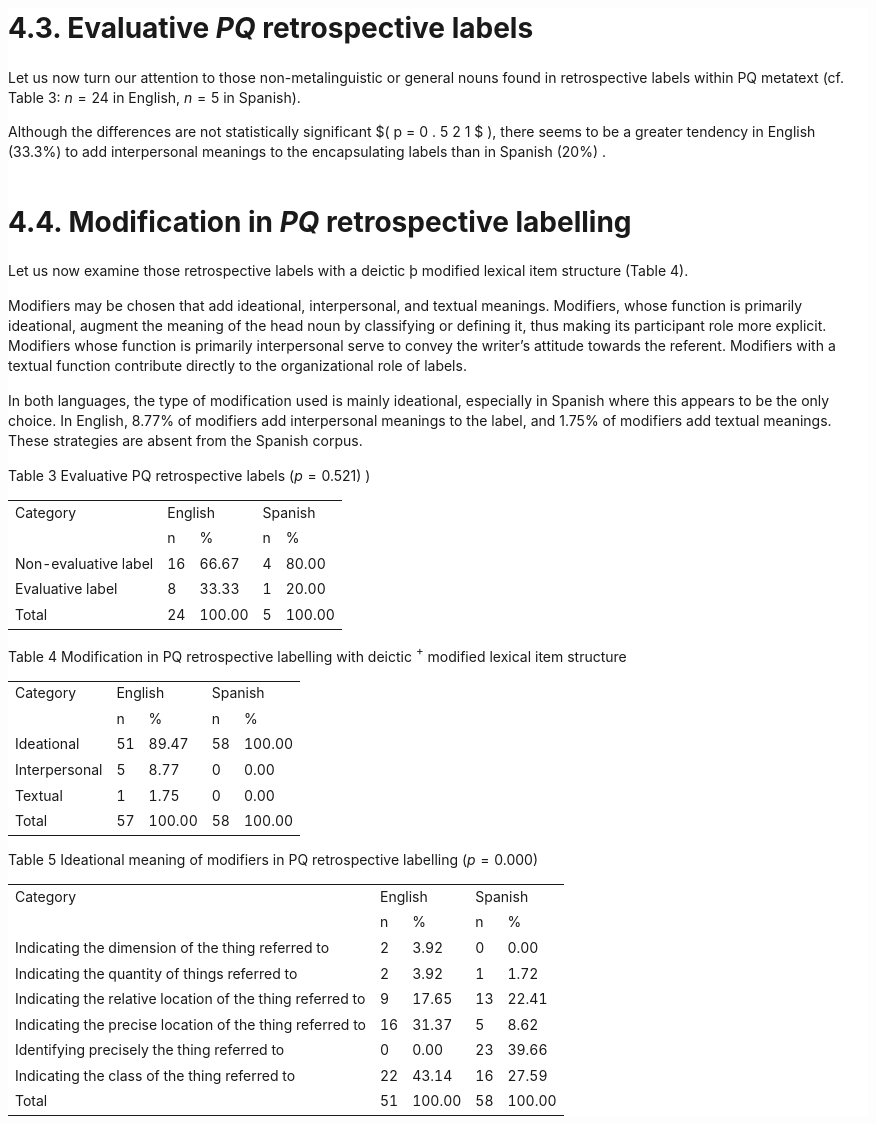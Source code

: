 # 4.3. Evaluative $P Q$ retrospective labels

Let us now turn our attention to those non-metalinguistic or general nouns found in retrospective labels within PQ metatext (cf. Table 3: $n = 2 4$ in English, $n = 5$ in Spanish).

Although the differences are not statistically significant $( p = 0 . 5 2 1 $ ), there seems to be a greater tendency in English $( 3 3 . 3 \% )$ to add interpersonal meanings to the encapsulating labels than in Spanish $( 2 0 \% )$ .

# 4.4. Modification in $P Q$ retrospective labelling

Let us now examine those retrospective labels with a deictic þ modified lexical item structure (Table 4).

Modifiers may be chosen that add ideational, interpersonal, and textual meanings. Modifiers, whose function is primarily ideational, augment the meaning of the head noun by classifying or defining it, thus making its participant role more explicit. Modifiers whose function is primarily interpersonal serve to convey the writer’s attitude towards the referent. Modifiers with a textual function contribute directly to the organizational role of labels.

In both languages, the type of modification used is mainly ideational, especially in Spanish where this appears to be the only choice. In English, $8 . 7 7 \%$ of modifiers add interpersonal meanings to the label, and $1 . 7 5 \%$ of modifiers add textual meanings. These strategies are absent from the Spanish corpus.

Table 3 Evaluative PQ retrospective labels $( p = 0 . 5 2 1 )$ )   

<html><body><table><tr><td>Category</td><td colspan="2">English</td><td colspan="2">Spanish</td></tr><tr><td></td><td>n</td><td>%</td><td>n</td><td>%</td></tr><tr><td>Non-evaluative label</td><td>16</td><td>66.67</td><td>4</td><td>80.00</td></tr><tr><td>Evaluative label</td><td>8</td><td>33.33</td><td>1</td><td>20.00</td></tr><tr><td>Total</td><td>24</td><td>100.00</td><td>5</td><td>100.00</td></tr></table></body></html>

Table 4 Modification in PQ retrospective labelling with deictic $^ +$ modified lexical item structure   

<html><body><table><tr><td>Category</td><td colspan="2">English</td><td colspan="2"> Spanish</td></tr><tr><td></td><td>n</td><td>%</td><td>n</td><td>%</td></tr><tr><td>Ideational</td><td>51</td><td>89.47</td><td>58</td><td>100.00</td></tr><tr><td>Interpersonal</td><td>5</td><td>8.77</td><td>0</td><td>0.00</td></tr><tr><td>Textual</td><td>1</td><td>1.75</td><td>0</td><td>0.00</td></tr><tr><td>Total</td><td>57</td><td>100.00</td><td>58</td><td>100.00</td></tr></table></body></html>

Table 5 Ideational meaning of modifiers in PQ retrospective labelling $( p = 0 . 0 0 0 )$   

<html><body><table><tr><td rowspan="2">Category</td><td colspan="2">English</td><td colspan="2"> Spanish</td></tr><tr><td>n</td><td>%</td><td>n</td><td>%</td></tr><tr><td>Indicating the dimension of the thing referred to</td><td>2</td><td>3.92</td><td>0</td><td>0.00</td></tr><tr><td>Indicating the quantity of things referred to</td><td>2</td><td>3.92</td><td>1</td><td>1.72</td></tr><tr><td>Indicating the relative location of the thing referred to</td><td>9</td><td>17.65</td><td>13</td><td>22.41</td></tr><tr><td>Indicating the precise location of the thing referred to</td><td>16</td><td>31.37</td><td>5</td><td>8.62</td></tr><tr><td>Identifying precisely the thing referred to</td><td>0</td><td>0.00</td><td>23</td><td>39.66</td></tr><tr><td>Indicating the class of the thing referred to</td><td>22</td><td>43.14</td><td>16</td><td>27.59</td></tr><tr><td>Total</td><td>51</td><td>100.00</td><td>58</td><td>100.00</td></tr></table></body></html>
